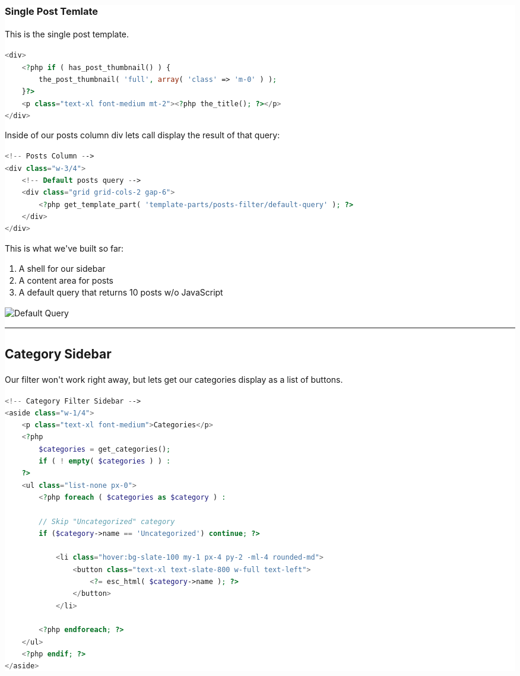 ### Single Post Temlate

This is the single post template.

``` php
<div>
    <?php if ( has_post_thumbnail() ) {
        the_post_thumbnail( 'full', array( 'class' => 'm-0' ) );
    }?>
    <p class="text-xl font-medium mt-2"><?php the_title(); ?></p>
</div>
```


Inside of our posts column div lets call display the result of that query:

``` php
<!-- Posts Column -->
<div class="w-3/4">
    <!-- Default posts query -->
    <div class="grid grid-cols-2 gap-6">
        <?php get_template_part( 'template-parts/posts-filter/default-query' ); ?>
    </div>
</div>
```

This is what we've built so far:
1. A shell for our sidebar
2. A content area for posts
3. A default query that returns 10 posts w/o JavaScript

![Default Query](../../images/blog/default-query.png)

---

## Category Sidebar

Our filter won't work right away, but lets get our categories display as a list of buttons.

``` php
<!-- Category Filter Sidebar -->
<aside class="w-1/4">
    <p class="text-xl font-medium">Categories</p>
    <?php 
        $categories = get_categories();
        if ( ! empty( $categories ) ) : 
    ?>
    <ul class="list-none px-0">
        <?php foreach ( $categories as $category ) :
        
        // Skip "Uncategorized" category
        if ($category->name == 'Uncategorized') continue; ?>    

            <li class="hover:bg-slate-100 my-1 px-4 py-2 -ml-4 rounded-md">
                <button class="text-xl text-slate-800 w-full text-left">
                    <?= esc_html( $category->name ); ?>
                </button>
            </li>
        
        <?php endforeach; ?>
    </ul>
    <?php endif; ?>
</aside>
```
